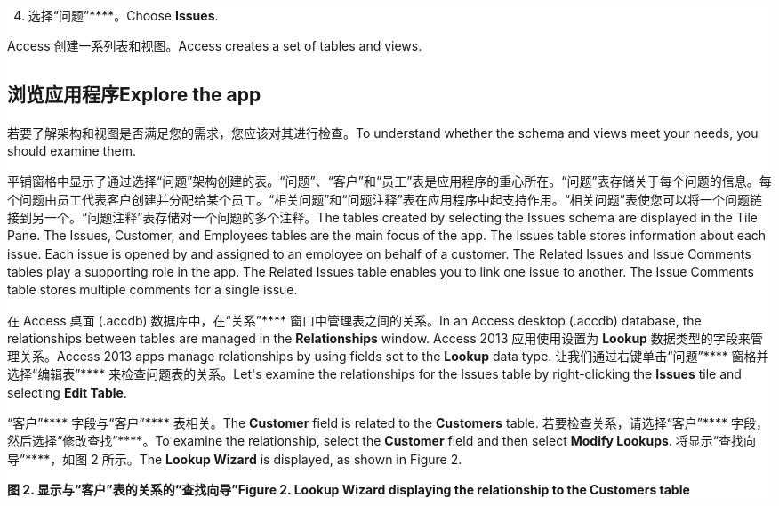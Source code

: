 4. <span data-ttu-id="3719f-126">选择“问题”\*\*\*\*。</span><span class="sxs-lookup"><span data-stu-id="3719f-126">Choose **Issues**.</span></span>
    
<span data-ttu-id="3719f-127">Access 创建一系列表和视图。</span><span class="sxs-lookup"><span data-stu-id="3719f-127">Access creates a set of tables and views.</span></span>
  
## <a name="explore-the-app"></a><span data-ttu-id="3719f-128">浏览应用程序</span><span class="sxs-lookup"><span data-stu-id="3719f-128">Explore the app</span></span>
<span data-ttu-id="3719f-129"><a name="ac15_CreateAndCustomizeWebApp_ExploreTheApp"> </a></span><span class="sxs-lookup"><span data-stu-id="3719f-129"><a name="ac15_CreateAndCustomizeWebApp_ExploreTheApp"> </a></span></span>

<span data-ttu-id="3719f-130">若要了解架构和视图是否满足您的需求，您应该对其进行检查。</span><span class="sxs-lookup"><span data-stu-id="3719f-130">To understand whether the schema and views meet your needs, you should examine them.</span></span>
  
<span data-ttu-id="3719f-p105">平铺窗格中显示了通过选择“问题”架构创建的表。“问题”、“客户”和“员工”表是应用程序的重心所在。“问题”表存储关于每个问题的信息。每个问题由员工代表客户创建并分配给某个员工。“相关问题”和“问题注释”表在应用程序中起支持作用。“相关问题”表使您可以将一个问题链接到另一个。“问题注释”表存储对一个问题的多个注释。</span><span class="sxs-lookup"><span data-stu-id="3719f-p105">The tables created by selecting the Issues schema are displayed in the Tile Pane. The Issues, Customer, and Employees tables are the main focus of the app. The Issues table stores information about each issue. Each issue is opened by and assigned to an employee on behalf of a customer. The Related Issues and Issue Comments tables play a supporting role in the app. The Related Issues table enables you to link one issue to another. The Issue Comments table stores multiple comments for a single issue.</span></span>
  
<span data-ttu-id="3719f-138">在 Access 桌面 (.accdb) 数据库中，在“关系”\*\*\*\* 窗口中管理表之间的关系。</span><span class="sxs-lookup"><span data-stu-id="3719f-138">In an Access desktop (.accdb) database, the relationships between tables are managed in the **Relationships** window.</span></span> <span data-ttu-id="3719f-139">Access 2013 应用使用设置为 **Lookup** 数据类型的字段来管理关系。</span><span class="sxs-lookup"><span data-stu-id="3719f-139">Access 2013 apps manage relationships by using fields set to the **Lookup** data type.</span></span> <span data-ttu-id="3719f-140">让我们通过右键单击“问题”\*\*\*\* 窗格并选择“编辑表”\*\*\*\* 来检查问题表的关系。</span><span class="sxs-lookup"><span data-stu-id="3719f-140">Let's examine the relationships for the Issues table by right-clicking the **Issues** tile and selecting **Edit Table**.</span></span>
  
<span data-ttu-id="3719f-141">“客户”\*\*\*\* 字段与“客户”\*\*\*\* 表相关。</span><span class="sxs-lookup"><span data-stu-id="3719f-141">The **Customer** field is related to the **Customers** table.</span></span> <span data-ttu-id="3719f-142">若要检查关系，请选择“客户”\*\*\*\* 字段，然后选择“修改查找”\*\*\*\*。</span><span class="sxs-lookup"><span data-stu-id="3719f-142">To examine the relationship, select the **Customer** field and then select **Modify Lookups**.</span></span> <span data-ttu-id="3719f-143">将显示“查找向导”\*\*\*\*，如图 2 所示。</span><span class="sxs-lookup"><span data-stu-id="3719f-143">The **Lookup Wizard** is displayed, as shown in Figure 2.</span></span> 
  
<span data-ttu-id="3719f-144">**图 2. 显示与“客户”表的关系的“查找向导”**</span><span class="sxs-lookup"><span data-stu-id="3719f-144">**Figure 2. Lookup Wizard displaying the relationship to the Customers table**</span></span>
